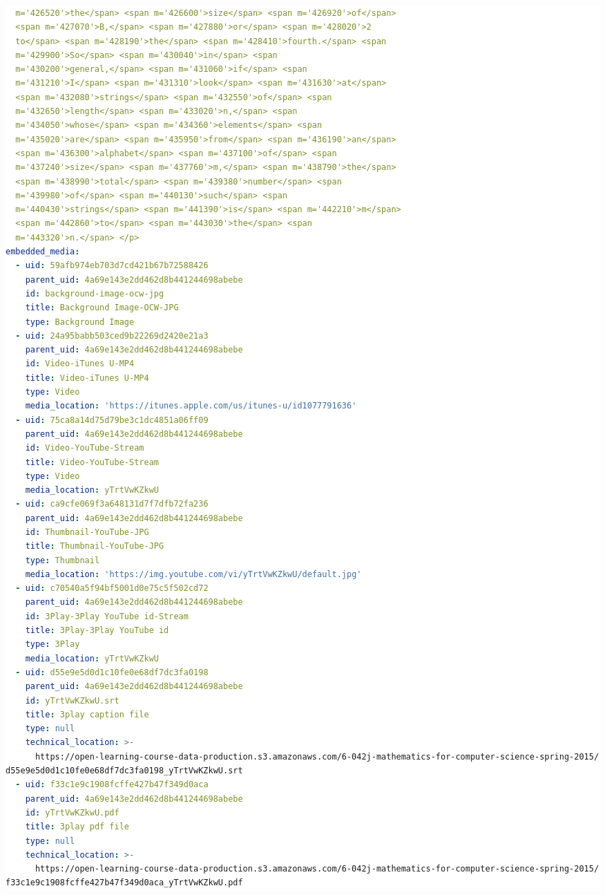 ```yaml
  m='426520'>the</span> <span m='426600'>size</span> <span m='426920'>of</span>
  <span m='427070'>B,</span> <span m='427880'>or</span> <span m='428020'>2
  to</span> <span m='428190'>the</span> <span m='428410'>fourth.</span> <span
  m='429900'>So</span> <span m='430040'>in</span> <span
  m='430200'>general,</span> <span m='431060'>if</span> <span
  m='431210'>I</span> <span m='431310'>look</span> <span m='431630'>at</span>
  <span m='432080'>strings</span> <span m='432550'>of</span> <span
  m='432650'>length</span> <span m='433020'>n,</span> <span
  m='434050'>whose</span> <span m='434360'>elements</span> <span
  m='435020'>are</span> <span m='435950'>from</span> <span m='436190'>an</span>
  <span m='436300'>alphabet</span> <span m='437100'>of</span> <span
  m='437240'>size</span> <span m='437760'>m,</span> <span m='438790'>the</span>
  <span m='438990'>total</span> <span m='439380'>number</span> <span
  m='439980'>of</span> <span m='440130'>such</span> <span
  m='440430'>strings</span> <span m='441390'>is</span> <span m='442210'>m</span>
  <span m='442860'>to</span> <span m='443030'>the</span> <span
  m='443320'>n.</span> </p>
embedded_media:
  - uid: 59afb974eb703d7cd421b67b72588426
    parent_uid: 4a69e143e2dd462d8b441244698abebe
    id: background-image-ocw-jpg
    title: Background Image-OCW-JPG
    type: Background Image
  - uid: 24a95babb503ced9b22269d2420e21a3
    parent_uid: 4a69e143e2dd462d8b441244698abebe
    id: Video-iTunes U-MP4
    title: Video-iTunes U-MP4
    type: Video
    media_location: 'https://itunes.apple.com/us/itunes-u/id1077791636'
  - uid: 75ca8a14d75d79be3c1dc4851a06ff09
    parent_uid: 4a69e143e2dd462d8b441244698abebe
    id: Video-YouTube-Stream
    title: Video-YouTube-Stream
    type: Video
    media_location: yTrtVwKZkwU
  - uid: ca9cfe069f3a648131d7f7dfb72fa236
    parent_uid: 4a69e143e2dd462d8b441244698abebe
    id: Thumbnail-YouTube-JPG
    title: Thumbnail-YouTube-JPG
    type: Thumbnail
    media_location: 'https://img.youtube.com/vi/yTrtVwKZkwU/default.jpg'
  - uid: c70540a5f94bf5001d0e75c5f502cd72
    parent_uid: 4a69e143e2dd462d8b441244698abebe
    id: 3Play-3Play YouTube id-Stream
    title: 3Play-3Play YouTube id
    type: 3Play
    media_location: yTrtVwKZkwU
  - uid: d55e9e5d0d1c10fe0e68df7dc3fa0198
    parent_uid: 4a69e143e2dd462d8b441244698abebe
    id: yTrtVwKZkwU.srt
    title: 3play caption file
    type: null
    technical_location: >-
      https://open-learning-course-data-production.s3.amazonaws.com/6-042j-mathematics-for-computer-science-spring-2015/d55e9e5d0d1c10fe0e68df7dc3fa0198_yTrtVwKZkwU.srt
  - uid: f33c1e9c1908fcffe427b47f349d0aca
    parent_uid: 4a69e143e2dd462d8b441244698abebe
    id: yTrtVwKZkwU.pdf
    title: 3play pdf file
    type: null
    technical_location: >-
      https://open-learning-course-data-production.s3.amazonaws.com/6-042j-mathematics-for-computer-science-spring-2015/f33c1e9c1908fcffe427b47f349d0aca_yTrtVwKZkwU.pdf
```
